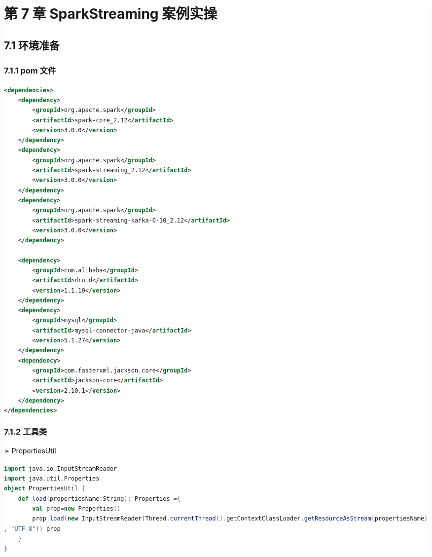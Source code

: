 # 第 7 章 SparkStreaming 案例实操

## 7.1 环境准备

### 7.1.1 pom 文件

```xml
<dependencies>
    <dependency>
        <groupId>org.apache.spark</groupId>
        <artifactId>spark-core_2.12</artifactId>
        <version>3.0.0</version>
    </dependency>
    <dependency>
        <groupId>org.apache.spark</groupId>
        <artifactId>spark-streaming_2.12</artifactId>
        <version>3.0.0</version>
    </dependency>
    <dependency>
        <groupId>org.apache.spark</groupId>
        <artifactId>spark-streaming-kafka-0-10_2.12</artifactId>
        <version>3.0.0</version>
    </dependency>

    <dependency>
        <groupId>com.alibaba</groupId>
        <artifactId>druid</artifactId>
        <version>1.1.10</version>
    </dependency>
    <dependency>
        <groupId>mysql</groupId>
        <artifactId>mysql-connector-java</artifactId>
        <version>5.1.27</version>
    </dependency>
    <dependency>
        <groupId>com.fasterxml.jackson.core</groupId>
        <artifactId>jackson-core</artifactId>
        <version>2.10.1</version>
    </dependency>
</dependencies>
```

### 7.1.2 工具类

➢ PropertiesUtil

```scala
import java.io.InputStreamReader
import java.util.Properties
object PropertiesUtil {
    def load(propertiesName:String): Properties ={
        val prop=new Properties()
        prop.load(new InputStreamReader(Thread.currentThread().getContextClassLoader.getResourceAsStream(propertiesName) , "UTF-8")) prop
    } 
}
```
